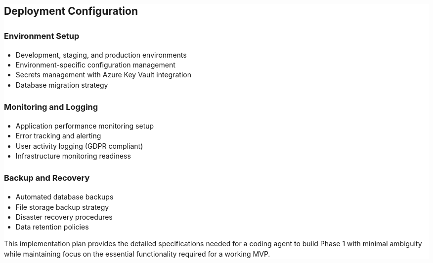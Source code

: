
## Deployment Configuration

### Environment Setup
- Development, staging, and production environments
- Environment-specific configuration management
- Secrets management with Azure Key Vault integration
- Database migration strategy

### Monitoring and Logging
- Application performance monitoring setup
- Error tracking and alerting
- User activity logging (GDPR compliant)
- Infrastructure monitoring readiness

### Backup and Recovery
- Automated database backups
- File storage backup strategy
- Disaster recovery procedures
- Data retention policies

This implementation plan provides the detailed specifications needed for a coding agent to build Phase 1 with minimal ambiguity while maintaining focus on the essential functionality required for a working MVP.